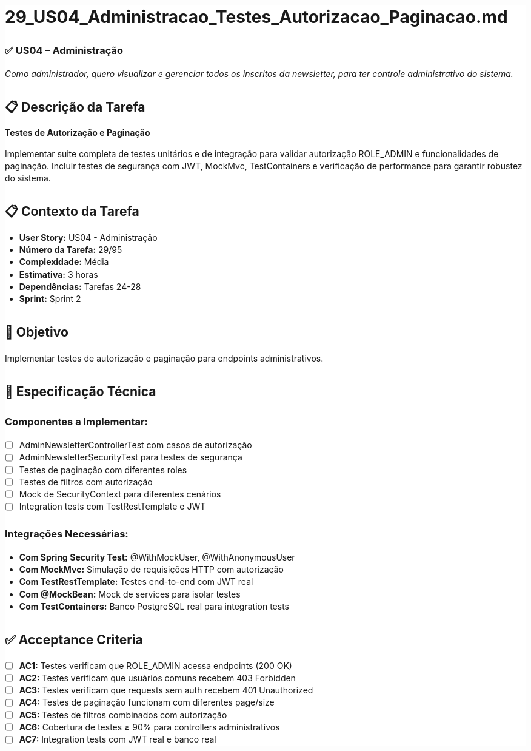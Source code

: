 # 29_US04_Administracao_Testes_Autorizacao_Paginacao.md

### ✅ US04 – Administração
*Como administrador, quero visualizar e gerenciar todos os inscritos da newsletter, para ter controle administrativo do sistema.*

## 📋 Descrição da Tarefa
**Testes de Autorização e Paginação**

Implementar suite completa de testes unitários e de integração para validar autorização ROLE_ADMIN e funcionalidades de paginação.
Incluir testes de segurança com JWT, MockMvc, TestContainers e verificação de performance para garantir robustez do sistema.

## 📋 Contexto da Tarefa
- **User Story:** US04 - Administração
- **Número da Tarefa:** 29/95
- **Complexidade:** Média
- **Estimativa:** 3 horas
- **Dependências:** Tarefas 24-28
- **Sprint:** Sprint 2

## 🎯 Objetivo
Implementar testes de autorização e paginação para endpoints administrativos.

## 📝 Especificação Técnica

### **Componentes a Implementar:**
- [ ] AdminNewsletterControllerTest com casos de autorização
- [ ] AdminNewsletterSecurityTest para testes de segurança
- [ ] Testes de paginação com diferentes roles
- [ ] Testes de filtros com autorização
- [ ] Mock de SecurityContext para diferentes cenários
- [ ] Integration tests com TestRestTemplate e JWT

### **Integrações Necessárias:**
- **Com Spring Security Test:** @WithMockUser, @WithAnonymousUser
- **Com MockMvc:** Simulação de requisições HTTP com autorização
- **Com TestRestTemplate:** Testes end-to-end com JWT real
- **Com @MockBean:** Mock de services para isolar testes
- **Com TestContainers:** Banco PostgreSQL real para integration tests

## ✅ Acceptance Criteria
- [ ] **AC1:** Testes verificam que ROLE_ADMIN acessa endpoints (200 OK)
- [ ] **AC2:** Testes verificam que usuários comuns recebem 403 Forbidden
- [ ] **AC3:** Testes verificam que requests sem auth recebem 401 Unauthorized
- [ ] **AC4:** Testes de paginação funcionam com diferentes page/size
- [ ] **AC5:** Testes de filtros combinados com autorização
- [ ] **AC6:** Cobertura de testes ≥ 90% para controllers administrativos
- [ ] **AC7:** Integration tests com JWT real e banco real

